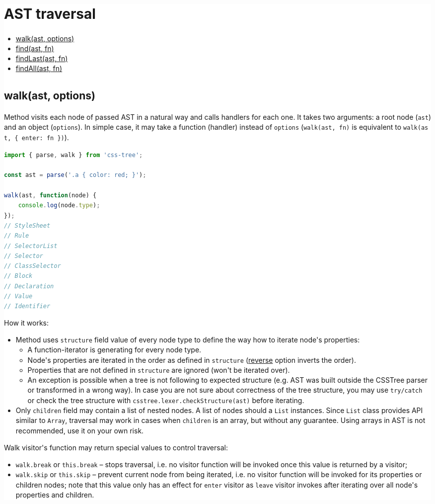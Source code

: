# AST traversal

- [walk(ast, options)](#walkast-options)
- [find(ast, fn)](#findast-fn)
- [findLast(ast, fn)](#findlastast-fn)
- [findAll(ast, fn)](#findallast-fn)

## walk(ast, options)

Method visits each node of passed AST in a natural way and calls handlers for each one. It takes two arguments: a root node (`ast`) and an object (`options`). In simple case, it may take a function (handler) instead of `options` (`walk(ast, fn)` is equivalent to `walk(ast, { enter: fn })`).

```js
import { parse, walk } from 'css-tree';

const ast = parse('.a { color: red; }');

walk(ast, function(node) {
    console.log(node.type);
});
// StyleSheet
// Rule
// SelectorList
// Selector
// ClassSelector
// Block
// Declaration
// Value
// Identifier
```

How it works:

- Method uses `structure` field value of every node type to define the way how to iterate node's properties:
    - A function-iterator is generating for every node type.
    - Node's properties are iterated in the order as defined in `structure` ([reverse](#reverse) option inverts the order).
    - Properties that are not defined in `structure` are ignored (won't be iterated over).
    - An exception is possible when a tree is not following to expected structure (e.g. AST was built outside the CSSTree parser or transformed in a wrong way). In case you are not sure about correctness of the tree structure, you may use `try/catch` or check the tree structure with `csstree.lexer.checkStructure(ast)` before iterating.
- Only `children` field may contain a list of nested nodes. A list of nodes should a `List` instances. Since `List` class provides API similar to `Array`, traversal may work in cases when `children` is an array, but without any guarantee. Using arrays in AST is not recommended, use it on your own risk.

Walk visitor's function may return special values to control traversal:
- `walk.break` or `this.break` – stops traversal, i.e. no visitor function will be invoked once this value is returned by a visitor;
- `walk.skip` or `this.skip` – prevent current node from being iterated, i.e. no visitor function will be invoked for its properties or children nodes; note that this value only has an effect for `enter` visitor as `leave` visitor invokes after iterating over all node's properties and children.
